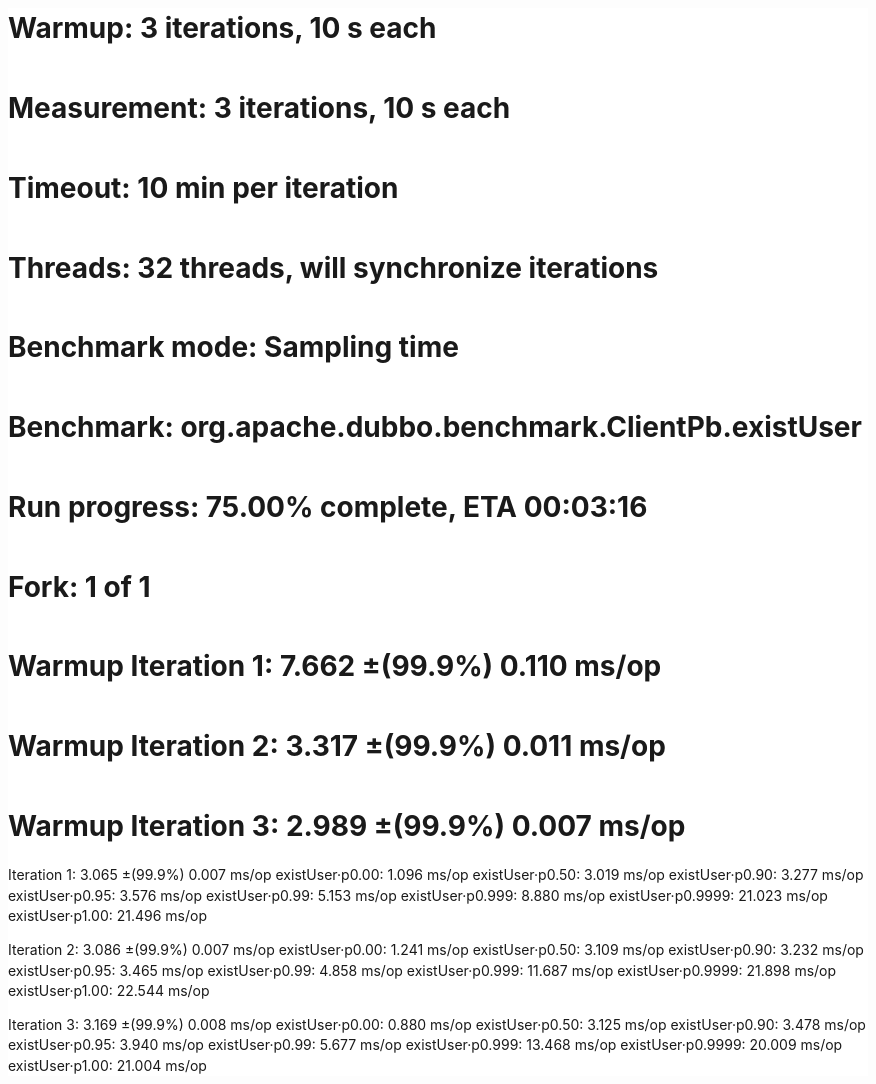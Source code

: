 # Warmup: 3 iterations, 10 s each
# Measurement: 3 iterations, 10 s each
# Timeout: 10 min per iteration
# Threads: 32 threads, will synchronize iterations
# Benchmark mode: Sampling time
# Benchmark: org.apache.dubbo.benchmark.ClientPb.existUser

# Run progress: 75.00% complete, ETA 00:03:16
# Fork: 1 of 1
# Warmup Iteration   1: 7.662 ±(99.9%) 0.110 ms/op
# Warmup Iteration   2: 3.317 ±(99.9%) 0.011 ms/op
# Warmup Iteration   3: 2.989 ±(99.9%) 0.007 ms/op
Iteration   1: 3.065 ±(99.9%) 0.007 ms/op
                 existUser·p0.00:   1.096 ms/op
                 existUser·p0.50:   3.019 ms/op
                 existUser·p0.90:   3.277 ms/op
                 existUser·p0.95:   3.576 ms/op
                 existUser·p0.99:   5.153 ms/op
                 existUser·p0.999:  8.880 ms/op
                 existUser·p0.9999: 21.023 ms/op
                 existUser·p1.00:   21.496 ms/op

Iteration   2: 3.086 ±(99.9%) 0.007 ms/op
                 existUser·p0.00:   1.241 ms/op
                 existUser·p0.50:   3.109 ms/op
                 existUser·p0.90:   3.232 ms/op
                 existUser·p0.95:   3.465 ms/op
                 existUser·p0.99:   4.858 ms/op
                 existUser·p0.999:  11.687 ms/op
                 existUser·p0.9999: 21.898 ms/op
                 existUser·p1.00:   22.544 ms/op

Iteration   3: 3.169 ±(99.9%) 0.008 ms/op
                 existUser·p0.00:   0.880 ms/op
                 existUser·p0.50:   3.125 ms/op
                 existUser·p0.90:   3.478 ms/op
                 existUser·p0.95:   3.940 ms/op
                 existUser·p0.99:   5.677 ms/op
                 existUser·p0.999:  13.468 ms/op
                 existUser·p0.9999: 20.009 ms/op
                 existUser·p1.00:   21.004 ms/op
